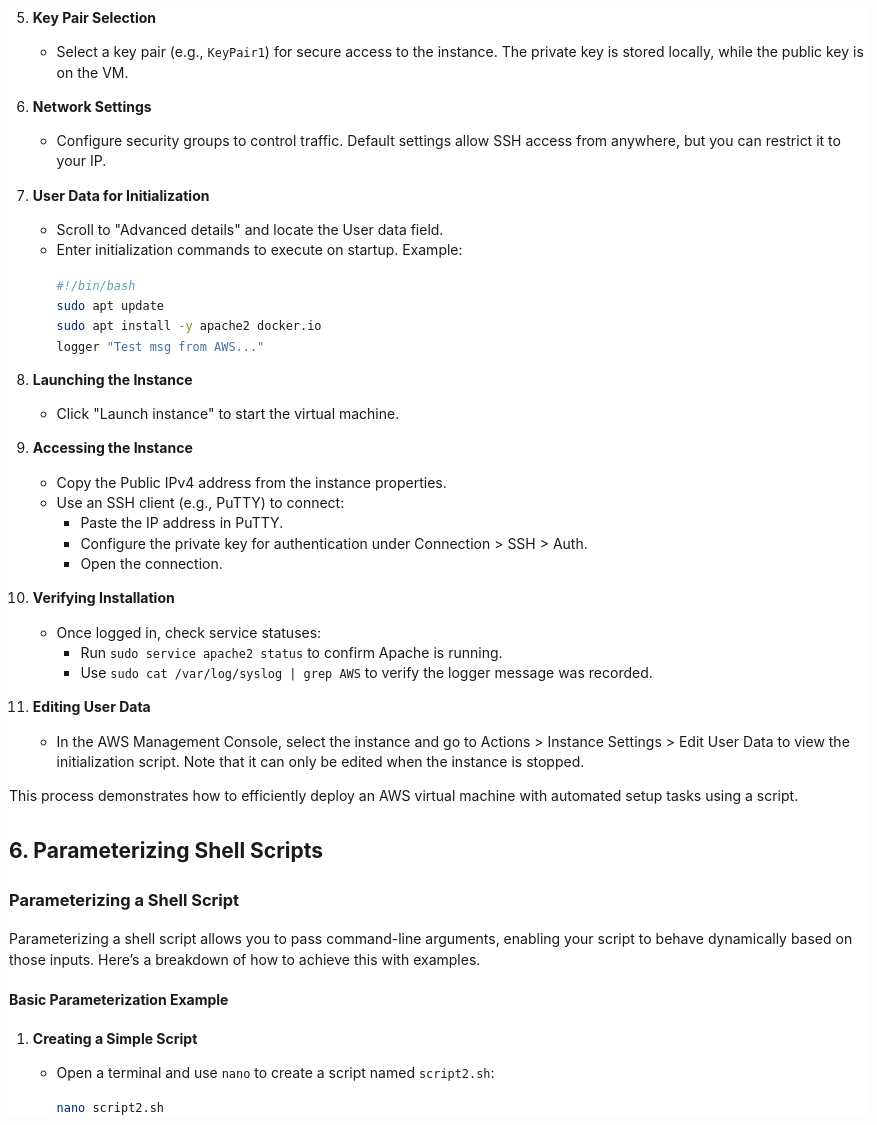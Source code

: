 5. **Key Pair Selection**
   - Select a key pair (e.g., `KeyPair1`) for secure access to the instance. The private key is stored locally, while the public key is on the VM.

6. **Network Settings**
   - Configure security groups to control traffic. Default settings allow SSH access from anywhere, but you can restrict it to your IP.

7. **User Data for Initialization**
   - Scroll to "Advanced details" and locate the User data field.
   - Enter initialization commands to execute on startup. Example:
     ```bash
     #!/bin/bash
     sudo apt update
     sudo apt install -y apache2 docker.io
     logger "Test msg from AWS..."
     ```

8. **Launching the Instance**
   - Click "Launch instance" to start the virtual machine.

9. **Accessing the Instance**
   - Copy the Public IPv4 address from the instance properties.
   - Use an SSH client (e.g., PuTTY) to connect:
     - Paste the IP address in PuTTY.
     - Configure the private key for authentication under Connection > SSH > Auth.
     - Open the connection.

10. **Verifying Installation**
    - Once logged in, check service statuses:
      - Run `sudo service apache2 status` to confirm Apache is running.
      - Use `sudo cat /var/log/syslog | grep AWS` to verify the logger message was recorded.

11. **Editing User Data**
    - In the AWS Management Console, select the instance and go to Actions > Instance Settings > Edit User Data to view the initialization script. Note that it can only be edited when the instance is stopped.

This process demonstrates how to efficiently deploy an AWS virtual machine with automated setup tasks using a script.

## 6. Parameterizing Shell Scripts

### Parameterizing a Shell Script

Parameterizing a shell script allows you to pass command-line arguments, enabling your script to behave dynamically based on those inputs. Here’s a breakdown of how to achieve this with examples.

#### Basic Parameterization Example

1. **Creating a Simple Script**
   - Open a terminal and use `nano` to create a script named `script2.sh`:

     ```bash
     nano script2.sh
     ```
